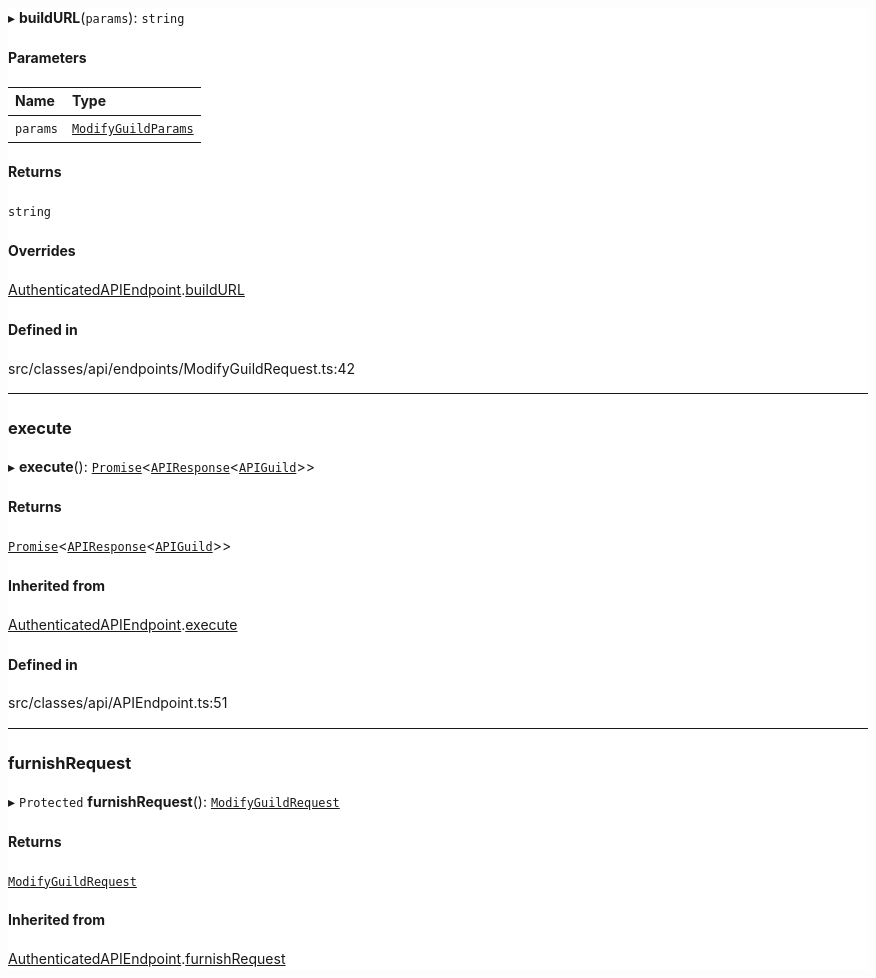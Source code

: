 ▸ **buildURL**(`params`): `string`

#### Parameters

| Name | Type |
| :------ | :------ |
| `params` | [`ModifyGuildParams`](../modules.md#modifyguildparams) |

#### Returns

`string`

#### Overrides

[AuthenticatedAPIEndpoint](../AuthenticatedAPIEndpoint/index.md).[buildURL](../AuthenticatedAPIEndpoint/index.md#buildurl)

#### Defined in

src/classes/api/endpoints/ModifyGuildRequest.ts:42

___

### execute

▸ **execute**(): [`Promise`]( https://developer.mozilla.org/en-US/docs/Web/JavaScript/Reference/Global_Objects/Promise )<[`APIResponse`](../modules.md#apiresponse)<[`APIGuild`](../modules.md#apiguild)\>\>

#### Returns

[`Promise`]( https://developer.mozilla.org/en-US/docs/Web/JavaScript/Reference/Global_Objects/Promise )<[`APIResponse`](../modules.md#apiresponse)<[`APIGuild`](../modules.md#apiguild)\>\>

#### Inherited from

[AuthenticatedAPIEndpoint](../AuthenticatedAPIEndpoint/index.md).[execute](../AuthenticatedAPIEndpoint/index.md#execute)

#### Defined in

src/classes/api/APIEndpoint.ts:51

___

### furnishRequest

▸ `Protected` **furnishRequest**(): [`ModifyGuildRequest`](index.md)

#### Returns

[`ModifyGuildRequest`](index.md)

#### Inherited from

[AuthenticatedAPIEndpoint](../AuthenticatedAPIEndpoint/index.md).[furnishRequest](../AuthenticatedAPIEndpoint/index.md#furnishrequest)
